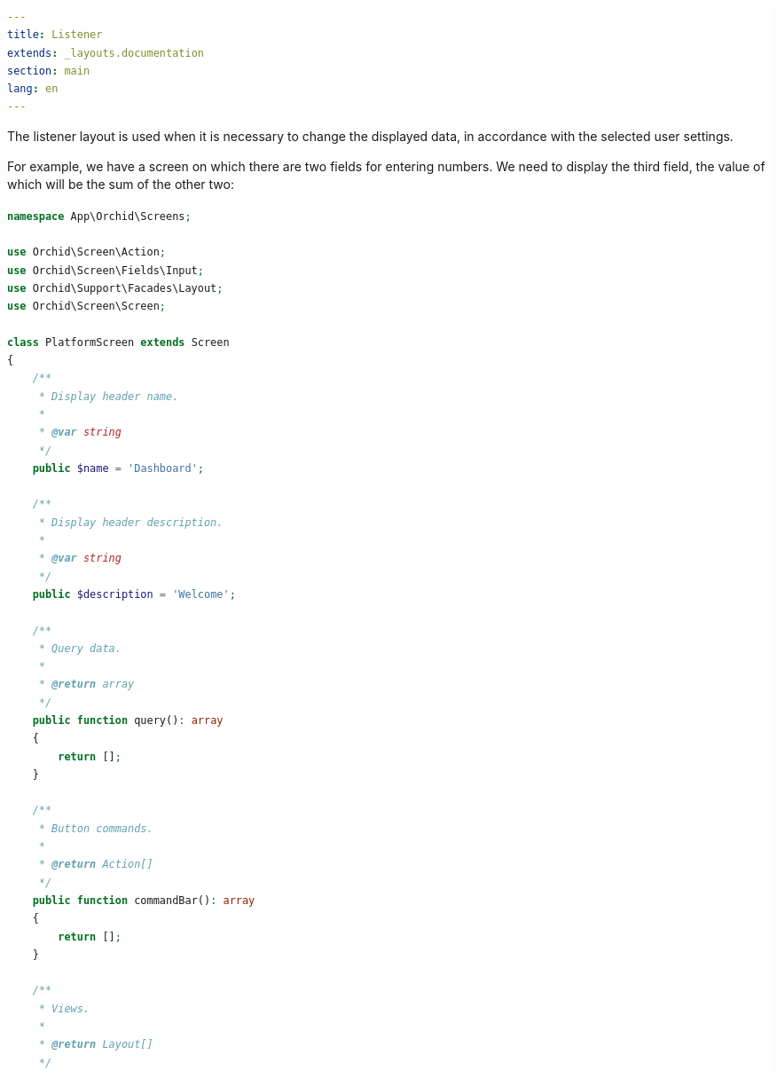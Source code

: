```yaml
---
title: Listener
extends: _layouts.documentation
section: main
lang: en
---
```


The listener layout is used when it is necessary to change the displayed data, in accordance with the selected user settings.

For example, we have a screen on which there are two fields for entering numbers. We need to display the third field, the value of which will be the sum of the other two:


```php
namespace App\Orchid\Screens;

use Orchid\Screen\Action;
use Orchid\Screen\Fields\Input;
use Orchid\Support\Facades\Layout;
use Orchid\Screen\Screen;

class PlatformScreen extends Screen
{
    /**
     * Display header name.
     *
     * @var string
     */
    public $name = 'Dashboard';

    /**
     * Display header description.
     *
     * @var string
     */
    public $description = 'Welcome';

    /**
     * Query data.
     *
     * @return array
     */
    public function query(): array
    {
        return [];
    }

    /**
     * Button commands.
     *
     * @return Action[]
     */
    public function commandBar(): array
    {
        return [];
    }

    /**
     * Views.
     *
     * @return Layout[]
     */
```